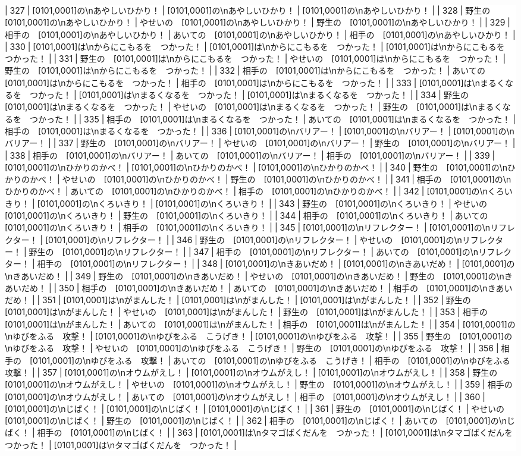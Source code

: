 | 327 | [0101,0001]の\nあやしいひかり！ | [0101,0001]の\nあやしいひかり！ | [0101,0001]の\nあやしいひかり！ |
| 328 | 野生の　[0101,0001]の\nあやしいひかり！ | やせいの　[0101,0001]の\nあやしいひかり！ | 野生の　[0101,0001]の\nあやしいひかり！ |
| 329 | 相手の　[0101,0001]の\nあやしいひかり！ | あいての　[0101,0001]の\nあやしいひかり！ | 相手の　[0101,0001]の\nあやしいひかり！ |
| 330 | [0101,0001]は\nからにこもるを　つかった！ | [0101,0001]は\nからにこもるを　つかった！ | [0101,0001]は\nからにこもるを　つかった！ |
| 331 | 野生の　[0101,0001]は\nからにこもるを　つかった！ | やせいの　[0101,0001]は\nからにこもるを　つかった！ | 野生の　[0101,0001]は\nからにこもるを　つかった！ |
| 332 | 相手の　[0101,0001]は\nからにこもるを　つかった！ | あいての　[0101,0001]は\nからにこもるを　つかった！ | 相手の　[0101,0001]は\nからにこもるを　つかった！ |
| 333 | [0101,0001]は\nまるくなるを　つかった！ | [0101,0001]は\nまるくなるを　つかった！ | [0101,0001]は\nまるくなるを　つかった！ |
| 334 | 野生の　[0101,0001]は\nまるくなるを　つかった！ | やせいの　[0101,0001]は\nまるくなるを　つかった！ | 野生の　[0101,0001]は\nまるくなるを　つかった！ |
| 335 | 相手の　[0101,0001]は\nまるくなるを　つかった！ | あいての　[0101,0001]は\nまるくなるを　つかった！ | 相手の　[0101,0001]は\nまるくなるを　つかった！ |
| 336 | [0101,0001]の\nバリアー！ | [0101,0001]の\nバリアー！ | [0101,0001]の\nバリアー！ |
| 337 | 野生の　[0101,0001]の\nバリアー！ | やせいの　[0101,0001]の\nバリアー！ | 野生の　[0101,0001]の\nバリアー！ |
| 338 | 相手の　[0101,0001]の\nバリアー！ | あいての　[0101,0001]の\nバリアー！ | 相手の　[0101,0001]の\nバリアー！ |
| 339 | [0101,0001]の\nひかりのかべ！ | [0101,0001]の\nひかりのかべ！ | [0101,0001]の\nひかりのかべ！ |
| 340 | 野生の　[0101,0001]の\nひかりのかべ！ | やせいの　[0101,0001]の\nひかりのかべ！ | 野生の　[0101,0001]の\nひかりのかべ！ |
| 341 | 相手の　[0101,0001]の\nひかりのかべ！ | あいての　[0101,0001]の\nひかりのかべ！ | 相手の　[0101,0001]の\nひかりのかべ！ |
| 342 | [0101,0001]の\nくろいきり！ | [0101,0001]の\nくろいきり！ | [0101,0001]の\nくろいきり！ |
| 343 | 野生の　[0101,0001]の\nくろいきり！ | やせいの　[0101,0001]の\nくろいきり！ | 野生の　[0101,0001]の\nくろいきり！ |
| 344 | 相手の　[0101,0001]の\nくろいきり！ | あいての　[0101,0001]の\nくろいきり！ | 相手の　[0101,0001]の\nくろいきり！ |
| 345 | [0101,0001]の\nリフレクター！ | [0101,0001]の\nリフレクター！ | [0101,0001]の\nリフレクター！ |
| 346 | 野生の　[0101,0001]の\nリフレクター！ | やせいの　[0101,0001]の\nリフレクター！ | 野生の　[0101,0001]の\nリフレクター！ |
| 347 | 相手の　[0101,0001]の\nリフレクター！ | あいての　[0101,0001]の\nリフレクター！ | 相手の　[0101,0001]の\nリフレクター！ |
| 348 | [0101,0001]の\nきあいだめ！ | [0101,0001]の\nきあいだめ！ | [0101,0001]の\nきあいだめ！ |
| 349 | 野生の　[0101,0001]の\nきあいだめ！ | やせいの　[0101,0001]の\nきあいだめ！ | 野生の　[0101,0001]の\nきあいだめ！ |
| 350 | 相手の　[0101,0001]の\nきあいだめ！ | あいての　[0101,0001]の\nきあいだめ！ | 相手の　[0101,0001]の\nきあいだめ！ |
| 351 | [0101,0001]は\nがまんした！ | [0101,0001]は\nがまんした！ | [0101,0001]は\nがまんした！ |
| 352 | 野生の　[0101,0001]は\nがまんした！ | やせいの　[0101,0001]は\nがまんした！ | 野生の　[0101,0001]は\nがまんした！ |
| 353 | 相手の　[0101,0001]は\nがまんした！ | あいての　[0101,0001]は\nがまんした！ | 相手の　[0101,0001]は\nがまんした！ |
| 354 | [0101,0001]の\nゆびをふる　攻撃！ | [0101,0001]の\nゆびをふる　こうげき！ | [0101,0001]の\nゆびをふる　攻撃！ |
| 355 | 野生の　[0101,0001]の\nゆびをふる　攻撃！ | やせいの　[0101,0001]の\nゆびをふる　こうげき！ | 野生の　[0101,0001]の\nゆびをふる　攻撃！ |
| 356 | 相手の　[0101,0001]の\nゆびをふる　攻撃！ | あいての　[0101,0001]の\nゆびをふる　こうげき！ | 相手の　[0101,0001]の\nゆびをふる　攻撃！ |
| 357 | [0101,0001]の\nオウムがえし！ | [0101,0001]の\nオウムがえし！ | [0101,0001]の\nオウムがえし！ |
| 358 | 野生の　[0101,0001]の\nオウムがえし！ | やせいの　[0101,0001]の\nオウムがえし！ | 野生の　[0101,0001]の\nオウムがえし！ |
| 359 | 相手の　[0101,0001]の\nオウムがえし！ | あいての　[0101,0001]の\nオウムがえし！ | 相手の　[0101,0001]の\nオウムがえし！ |
| 360 | [0101,0001]の\nじばく！ | [0101,0001]の\nじばく！ | [0101,0001]の\nじばく！ |
| 361 | 野生の　[0101,0001]の\nじばく！ | やせいの　[0101,0001]の\nじばく！ | 野生の　[0101,0001]の\nじばく！ |
| 362 | 相手の　[0101,0001]の\nじばく！ | あいての　[0101,0001]の\nじばく！ | 相手の　[0101,0001]の\nじばく！ |
| 363 | [0101,0001]は\nタマゴばくだんを　つかった！ | [0101,0001]は\nタマゴばくだんを　つかった！ | [0101,0001]は\nタマゴばくだんを　つかった！ |